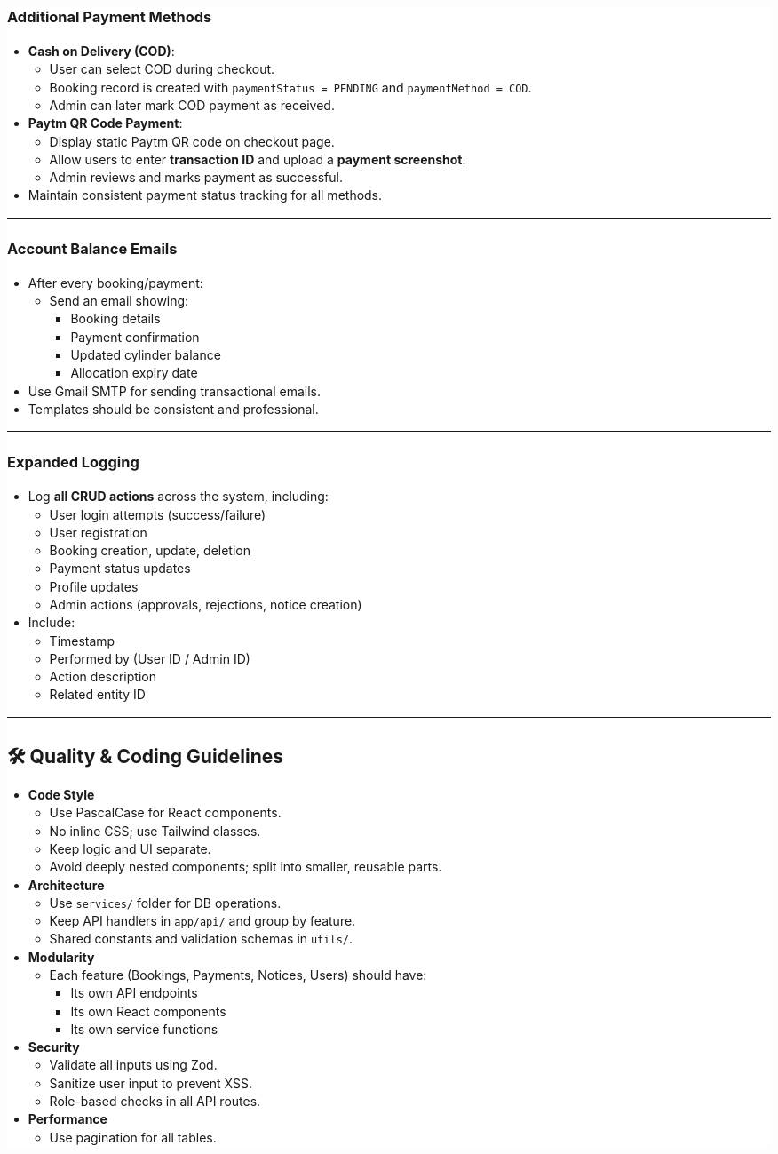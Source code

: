 
### **Additional Payment Methods**
- **Cash on Delivery (COD)**:
  - User can select COD during checkout.
  - Booking record is created with `paymentStatus = PENDING` and `paymentMethod = COD`.
  - Admin can later mark COD payment as received.
- **Paytm QR Code Payment**:
  - Display static Paytm QR code on checkout page.
  - Allow users to enter **transaction ID** and upload a **payment screenshot**.
  - Admin reviews and marks payment as successful.
- Maintain consistent payment status tracking for all methods.

---

### **Account Balance Emails**
- After every booking/payment:
  - Send an email showing:
    - Booking details
    - Payment confirmation
    - Updated cylinder balance
    - Allocation expiry date
- Use Gmail SMTP for sending transactional emails.
- Templates should be consistent and professional.

---

### **Expanded Logging**
- Log **all CRUD actions** across the system, including:
  - User login attempts (success/failure)
  - User registration
  - Booking creation, update, deletion
  - Payment status updates
  - Profile updates
  - Admin actions (approvals, rejections, notice creation)
- Include:
  - Timestamp
  - Performed by (User ID / Admin ID)
  - Action description
  - Related entity ID

---

## 🛠 Quality & Coding Guidelines
- **Code Style**
  - Use PascalCase for React components.
  - No inline CSS; use Tailwind classes.
  - Keep logic and UI separate.
  - Avoid deeply nested components; split into smaller, reusable parts.
- **Architecture**
  - Use `services/` folder for DB operations.
  - Keep API handlers in `app/api/` and group by feature.
  - Shared constants and validation schemas in `utils/`.
- **Modularity**
  - Each feature (Bookings, Payments, Notices, Users) should have:
    - Its own API endpoints
    - Its own React components
    - Its own service functions
- **Security**
  - Validate all inputs using Zod.
  - Sanitize user input to prevent XSS.
  - Role-based checks in all API routes.
- **Performance**
  - Use pagination for all tables.
